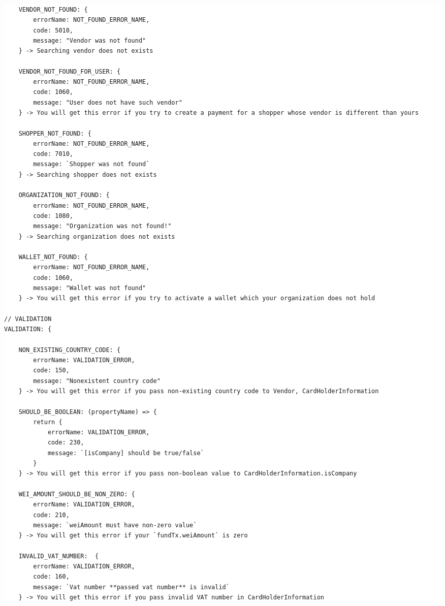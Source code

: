         VENDOR_NOT_FOUND: {
            errorName: NOT_FOUND_ERROR_NAME,
            code: 5010,
            message: "Vendor was not found"
        } -> Searching vendor does not exists

        VENDOR_NOT_FOUND_FOR_USER: {
            errorName: NOT_FOUND_ERROR_NAME,
            code: 1060,
            message: "User does not have such vendor"
        } -> You will get this error if you try to create a payment for a shopper whose vendor is different than yours

        SHOPPER_NOT_FOUND: {
            errorName: NOT_FOUND_ERROR_NAME,
            code: 7010,
            message: `Shopper was not found`
        } -> Searching shopper does not exists

        ORGANIZATION_NOT_FOUND: {
            errorName: NOT_FOUND_ERROR_NAME,
            code: 1080,
            message: "Organization was not found!"
        } -> Searching organization does not exists

        WALLET_NOT_FOUND: {
            errorName: NOT_FOUND_ERROR_NAME,
            code: 1060,
            message: "Wallet was not found"
        } -> You will get this error if you try to activate a wallet which your organization does not hold

    // VALIDATION
    VALIDATION: {

        NON_EXISTING_COUNTRY_CODE: {
            errorName: VALIDATION_ERROR,
            code: 150,
            message: "Nonexistent country code"
        } -> You will get this error if you pass non-existing country code to Vendor, CardHolderInformation

        SHOULD_BE_BOOLEAN: (propertyName) => {
            return {
                errorName: VALIDATION_ERROR,
                code: 230,
                message: `[isCompany] should be true/false`
            }
        } -> You will get this error if you pass non-boolean value to CardHolderInformation.isCompany

        WEI_AMOUNT_SHOULD_BE_NON_ZERO: {
            errorName: VALIDATION_ERROR,
            code: 210,
            message: `weiAmount must have non-zero value`
        } -> You will get this error if your `fundTx.weiAmount` is zero

        INVALID_VAT_NUMBER:  {
            errorName: VALIDATION_ERROR,
            code: 160,
            message: `Vat number **passed vat number** is invalid`
        } -> You will get this error if you pass invalid VAT number in CardHolderInformation

